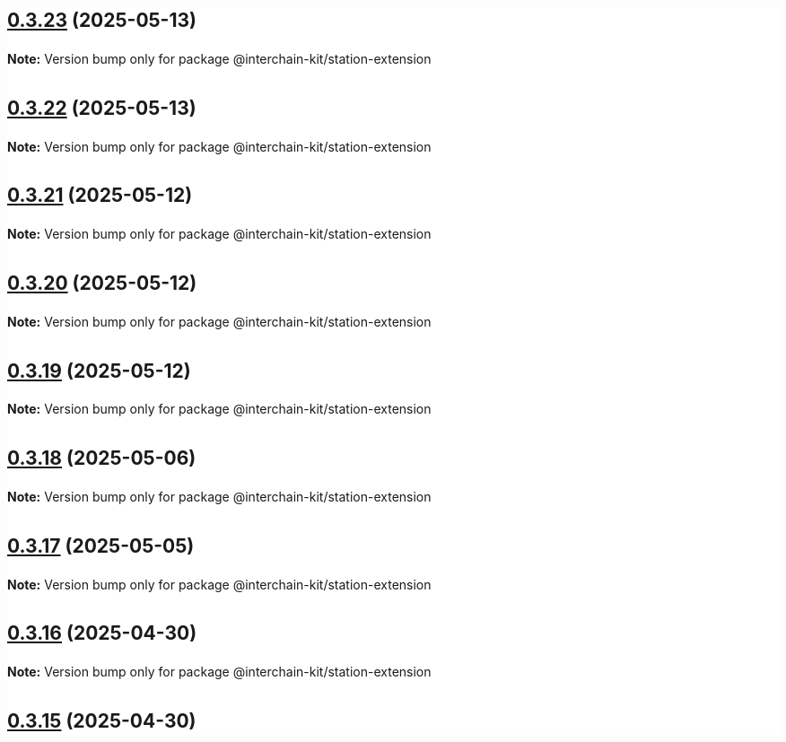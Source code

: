 ## [0.3.23](https://github.com/interchain-kit/station-extension/compare/@interchain-kit/station-extension@0.3.22...@interchain-kit/station-extension@0.3.23) (2025-05-13)

**Note:** Version bump only for package @interchain-kit/station-extension

## [0.3.22](https://github.com/interchain-kit/station-extension/compare/@interchain-kit/station-extension@0.3.21...@interchain-kit/station-extension@0.3.22) (2025-05-13)

**Note:** Version bump only for package @interchain-kit/station-extension

## [0.3.21](https://github.com/interchain-kit/station-extension/compare/@interchain-kit/station-extension@0.3.20...@interchain-kit/station-extension@0.3.21) (2025-05-12)

**Note:** Version bump only for package @interchain-kit/station-extension

## [0.3.20](https://github.com/interchain-kit/station-extension/compare/@interchain-kit/station-extension@0.3.19...@interchain-kit/station-extension@0.3.20) (2025-05-12)

**Note:** Version bump only for package @interchain-kit/station-extension

## [0.3.19](https://github.com/interchain-kit/station-extension/compare/@interchain-kit/station-extension@0.3.18...@interchain-kit/station-extension@0.3.19) (2025-05-12)

**Note:** Version bump only for package @interchain-kit/station-extension

## [0.3.18](https://github.com/interchain-kit/station-extension/compare/@interchain-kit/station-extension@0.3.17...@interchain-kit/station-extension@0.3.18) (2025-05-06)

**Note:** Version bump only for package @interchain-kit/station-extension

## [0.3.17](https://github.com/interchain-kit/station-extension/compare/@interchain-kit/station-extension@0.3.16...@interchain-kit/station-extension@0.3.17) (2025-05-05)

**Note:** Version bump only for package @interchain-kit/station-extension

## [0.3.16](https://github.com/interchain-kit/station-extension/compare/@interchain-kit/station-extension@0.3.15...@interchain-kit/station-extension@0.3.16) (2025-04-30)

**Note:** Version bump only for package @interchain-kit/station-extension

## [0.3.15](https://github.com/interchain-kit/station-extension/compare/@interchain-kit/station-extension@0.3.14...@interchain-kit/station-extension@0.3.15) (2025-04-30)
